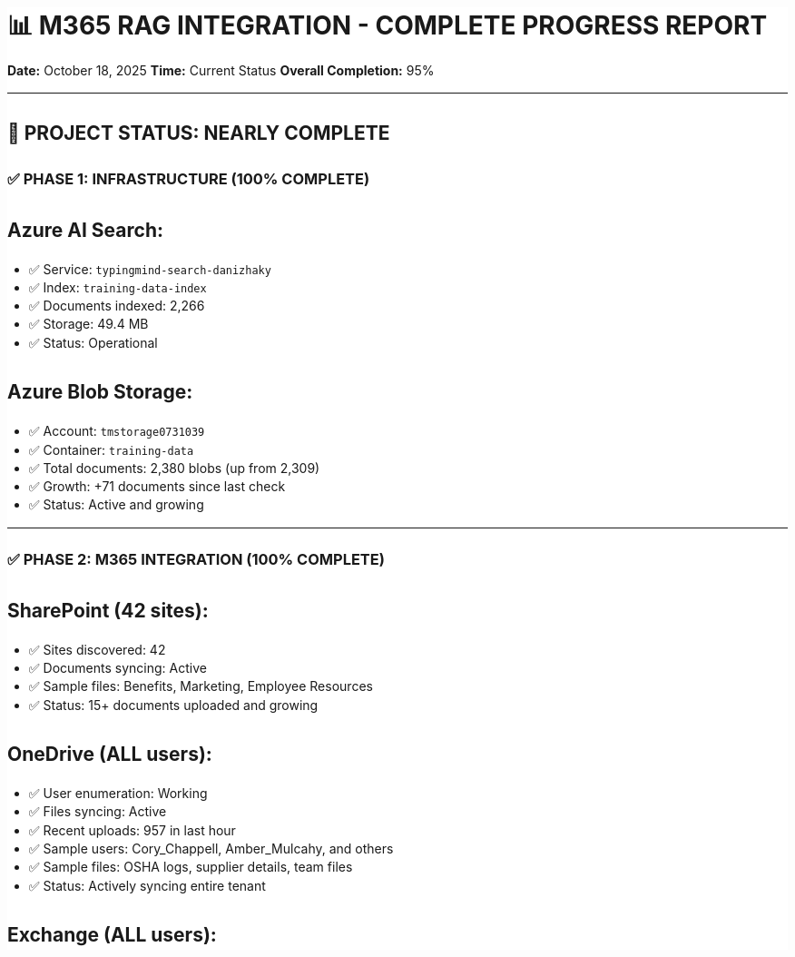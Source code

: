 # 📊 M365 RAG INTEGRATION - COMPLETE PROGRESS REPORT

**Date:** October 18, 2025
**Time:** Current Status
**Overall Completion:** 95%

---

## 🎯 PROJECT STATUS: NEARLY COMPLETE

### ✅ **PHASE 1: INFRASTRUCTURE (100% COMPLETE)**

## Azure AI Search:

- ✅ Service: `typingmind-search-danizhaky`
- ✅ Index: `training-data-index`
- ✅ Documents indexed: 2,266
- ✅ Storage: 49.4 MB
- ✅ Status: Operational

## Azure Blob Storage:

- ✅ Account: `tmstorage0731039`
- ✅ Container: `training-data`
- ✅ Total documents: 2,380 blobs (up from 2,309)
- ✅ Growth: +71 documents since last check
- ✅ Status: Active and growing

---

### ✅ **PHASE 2: M365 INTEGRATION (100% COMPLETE)**

## SharePoint (42 sites):

- ✅ Sites discovered: 42
- ✅ Documents syncing: Active
- ✅ Sample files: Benefits, Marketing, Employee Resources
- ✅ Status: 15+ documents uploaded and growing

## OneDrive (ALL users):

- ✅ User enumeration: Working
- ✅ Files syncing: Active
- ✅ Recent uploads: 957 in last hour
- ✅ Sample users: Cory_Chappell, Amber_Mulcahy, and others
- ✅ Sample files: OSHA logs, supplier details, team files
- ✅ Status: Actively syncing entire tenant

## Exchange (ALL users):
